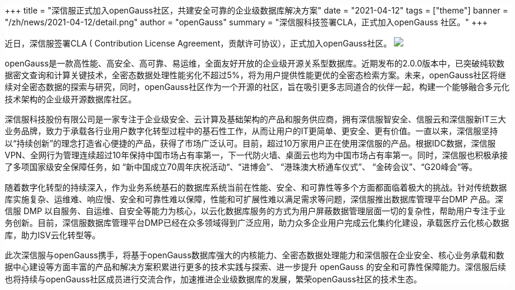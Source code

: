 ﻿+++
title = "深信服正式加入openGauss社区，共建安全可靠的企业级数据库解决方案"
date = "2021-04-12"
tags = ["theme"]
banner = "/zh/news/2021-04-12/detail.png"
author = "openGauss"
summary = "深信服科技签署CLA，正式加入openGauss 社区。"
+++

近日，深信服签署CLA ( Contribution License Agreement，贡献许可协议），正式加入openGauss社区。
<img src="/zh/news/2021-04-12/detail.png" style="width: 100%">

openGauss是一款高性能、高安全、高可靠、易运维，全面友好开放的企业级开源关系型数据库。近期发布的2.0.0版本中，已突破纯软数据密文查询和计算关键技术，全密态数据处理性能劣化不超过5%，将为用户提供性能更优的全密态检索方案。未来，openGauss社区将继续对全密态数据的探索与研究，同时，openGauss社区作为一个开源的社区，旨在吸引更多志同道合的伙伴一起，构建一个能够融合多元化技术架构的企业级开源数据库社区。

深信服科技股份有限公司是一家专注于企业级安全、云计算及基础架构的产品和服务供应商，拥有深信服智安全、信服云和深信服新IT三大业务品牌，致力于承载各行业用户数字化转型过程中的基石性工作，从而让用户的IT更简单、更安全、更有价值。一直以来，深信服坚持以“持续创新”的理念打造省心便捷的产品，获得了市场广泛认可。目前，超过10万家用户正在使用深信服的产品。根据IDC数据，深信服VPN、全网行为管理连续超过10年保持中国市场占有率第一，下一代防火墙、桌面云也均为中国市场占有率第一。同时，深信服也积极承接了多项国家级安全保障任务，如 “新中国成立70周年庆祝活动“、“进博会”、 “港珠澳大桥通车仪式”、 “金砖会议”、“G20峰会”等。

随着数字化转型的持续深入，作为业务系统基石的数据库系统当前在性能、安全、和可靠性等多个方面都面临着极大的挑战。针对传统数据库实施复杂、运维难、响应慢、安全和可靠性难以保障，性能和可扩展性难以满足需求等问题，深信服推出数据库管理平台DMP 产品。深信服 DMP 以自服务、自运维、自安全等能力为核心，以云化数据库服务的方式为用户屏蔽数据管理层面一切的复杂性，帮助用户专注于业务创新。目前，深信服数据库管理平台DMP已经在众多领域得到广泛应用，助力众多企业用户完成云化集约化建设，承载医疗云化核心数据库，助力ISV云化转型等。

此次深信服与openGauss携手，将基于openGauss数据库强大的内核能力、全密态数据处理能力和深信服在企业安全、核心业务承载和数据中心建设等方面丰富的产品和解决方案积累进行更多的技术实践与探索、进一步提升 openGauss 的安全和可靠性保障能力。深信服后续也将持续与openGauss社区成员进行交流合作，加速推进企业级数据库的发展，繁荣openGauss社区的技术生态。